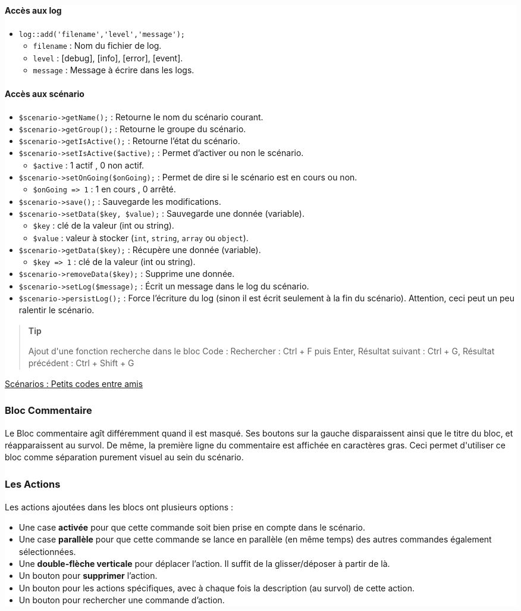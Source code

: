 #### Accès aux log

-  ``log::add('filename','level','message');``
    - ``filename`` : Nom du fichier de log.
    - ``level`` : [debug], [info], [error], [event].
    - ``message`` : Message à écrire dans les logs.

#### Accès aux scénario

- ``$scenario->getName();`` : Retourne le nom du scénario courant.
- ``$scenario->getGroup();`` : Retourne le groupe du scénario.
- ``$scenario->getIsActive();`` : Retourne l’état du scénario.
- ``$scenario->setIsActive($active);`` : Permet d’activer ou non le scénario.
    - ``$active`` : 1 actif , 0 non actif.
- ``$scenario->setOnGoing($onGoing);`` : Permet de dire si le scénario est en cours ou non.
    - ``$onGoing => 1`` : 1 en cours , 0 arrêté.
- ``$scenario->save();`` : Sauvegarde les modifications.
- ``$scenario->setData($key, $value);`` : Sauvegarde une donnée (variable).
    - ``$key`` : clé de la valeur (int ou string).
    - ``$value`` : valeur à stocker (``int``, ``string``, ``array`` ou ``object``).
- ``$scenario->getData($key);`` : Récupère une donnée (variable).
    - ``$key => 1`` : clé de la valeur (int ou string).
- ``$scenario->removeData($key);`` : Supprime une donnée.
- ``$scenario->setLog($message);`` : Écrit un message dans le log du scénario.
- ``$scenario->persistLog();`` : Force l’écriture du log (sinon il est écrit seulement à la fin du scénario). Attention, ceci peut un peu ralentir le scénario.

> **Tip**
>
> Ajout d'une fonction recherche dans le bloc Code : Rechercher : Ctrl + F puis Enter, Résultat suivant : Ctrl + G, Résultat précédent : Ctrl + Shift + G

[Scénarios : Petits codes entre amis](https://kiboost.github.io/jeedom_docs/jeedomV4Tips/CodesScenario/)

### Bloc Commentaire

Le Bloc commentaire agît différemment quand il est masqué. Ses boutons sur la gauche disparaissent ainsi que le titre du bloc, et réapparaissent au survol. De même, la première ligne du commentaire est affichée en caractères gras.
Ceci permet d'utiliser ce bloc comme séparation purement visuel au sein du scénario.

### Les Actions

Les actions ajoutées dans les blocs ont plusieurs options :

- Une case **activée** pour que cette commande soit bien prise en compte dans le scénario.
- Une case **parallèle** pour que cette commande se lance en parallèle (en même temps) des autres commandes également sélectionnées.
- Une **double-flèche verticale** pour déplacer l’action. Il suffit de la glisser/déposer à partir de là.
- Un bouton pour **supprimer** l’action.
- Un bouton pour les actions spécifiques, avec à chaque fois la description (au survol) de cette action.
- Un bouton pour rechercher une commande d’action.
